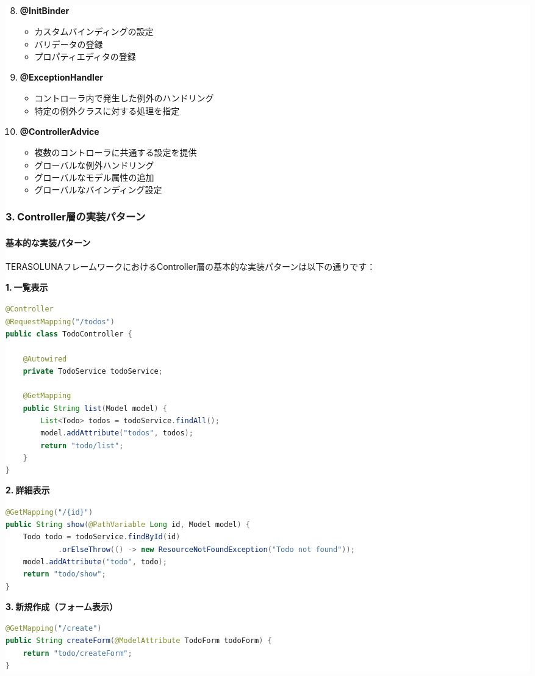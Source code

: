 8. **@InitBinder**
   - カスタムバインディングの設定
   - バリデータの登録
   - プロパティエディタの登録

9. **@ExceptionHandler**
   - コントローラ内で発生した例外のハンドリング
   - 特定の例外クラスに対する処理を指定

10. **@ControllerAdvice**
    - 複数のコントローラに共通する設定を提供
    - グローバルな例外ハンドリング
    - グローバルなモデル属性の追加
    - グローバルなバインディング設定

### 3. Controller層の実装パターン

#### 基本的な実装パターン

TERASOLUNAフレームワークにおけるController層の基本的な実装パターンは以下の通りです：

**1. 一覧表示**

```java
@Controller
@RequestMapping("/todos")
public class TodoController {
    
    @Autowired
    private TodoService todoService;
    
    @GetMapping
    public String list(Model model) {
        List<Todo> todos = todoService.findAll();
        model.addAttribute("todos", todos);
        return "todo/list";
    }
}
```

**2. 詳細表示**

```java
@GetMapping("/{id}")
public String show(@PathVariable Long id, Model model) {
    Todo todo = todoService.findById(id)
            .orElseThrow(() -> new ResourceNotFoundException("Todo not found"));
    model.addAttribute("todo", todo);
    return "todo/show";
}
```

**3. 新規作成（フォーム表示）**

```java
@GetMapping("/create")
public String createForm(@ModelAttribute TodoForm todoForm) {
    return "todo/createForm";
}
```
